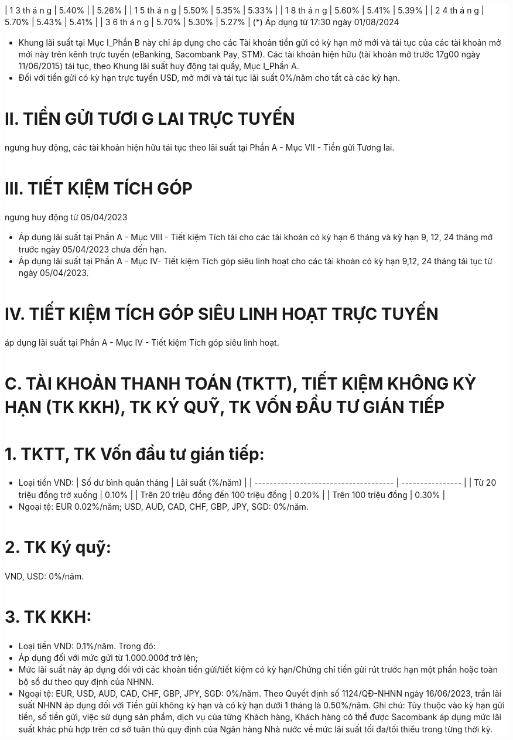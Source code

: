 | 1 3 th á n g      | 5.40%                    |                              | 5.26%                           |
| 1 5 th á n g      | 5.50%                    | 5.35%                        | 5.33%                           |
| 1 8 th á n g      | 5.60%                    | 5.41%                        | 5.39%                           |
| 2 4 th á n g      | 5.70%                    | 5.43%                        | 5.41%                           |
| 3 6 th á n g      | 5.70%                    | 5.30%                        | 5.27%                           |
(*) Áp dụng từ 17:30 ngày 01/08/2024
- Khung lãi suất tại Mục I_Phần B này chỉ áp dụng cho các Tài khoản tiền gửi có kỳ hạn mở mới và tái tục của các tài khoản mở mới này trên kênh trực tuyến (eBanking, Sacombank Pay, STM). Các tài khoản hiện hữu (tài khoản mở trước 17g00 ngày 11/06/2015) tái tục, theo Khung lãi suất huy động tại quầy, Mục I_Phần A.
- Đối với tiền gửi có kỳ hạn trực tuyến USD, mở mới và tái tục lãi suất 0%/năm cho tất cả các kỳ hạn.
# II. TIỀN GỬI TƯƠI G LAI TRỰC TUYẾN
ngưng huy động, các tài khoản hiện hữu tái tục theo lãi suất tại Phần A - Mục VII - Tiền gửi Tương lai.
# III. TIẾT KIỆM TÍCH GÓP
ngưng huy động từ 05/04/2023
- Áp dụng lãi suất tại Phần A - Mục VIII - Tiết kiệm Tích tài cho các tài khoản có kỳ hạn 6 tháng và kỳ hạn 9, 12, 24 tháng mở trước ngày 05/04/2023 chưa đến hạn.
- Áp dụng lãi suất tại Phần A - Mục IV- Tiết kiệm Tích góp siêu linh hoạt cho các tài khoản có kỳ hạn 9,12, 24 tháng tái tục từ ngày 05/04/2023.
# IV. TIẾT KIỆM TÍCH GÓP SIÊU LINH HOẠT TRỰC TUYẾN
áp dụng lãi suất tại Phần A - Mục IV - Tiết kiệm Tích góp siêu linh hoạt.
# C. TÀI KHOẢN THANH TOÁN (TKTT), TIẾT KIỆM KHÔNG KỲ HẠN (TK KKH), TK KÝ QUỸ, TK VỐN ĐẦU TƯ GIÁN TIẾP
# 1. TKTT, TK Vốn đầu tư gián tiếp:
- Loại tiền VND:
| Số dư bình quân tháng                 | Lãi suất (%/năm) |
| ------------------------------------- | ---------------- |
| Từ 20 triệu đồng trở xuống            | 0.10%            |
| Trên 20 triệu đồng đến 100 triệu đồng | 0.20%            |
| Trên 100 triệu đồng                   | 0.30%            |
- Ngoại tệ: EUR 0.02%/năm; USD, AUD, CAD, CHF, GBP, JPY, SGD: 0%/năm.
# 2. TK Ký quỹ:
VND, USD: 0%/năm.
# 3. TK KKH:
- Loại tiền VND: 0.1%/năm. Trong đó:
- Áp dụng đối với mức gửi từ 1.000.000đ trở lên;
- Mức lãi suất này áp dụng đối với các khoản tiền gửi/tiết kiệm có kỳ hạn/Chứng chỉ tiền gửi rút trước hạn một phần hoặc toàn bộ số dư theo quy định của NHNN.
- Ngoại tệ: EUR, USD, AUD, CAD, CHF, GBP, JPY, SGD: 0%/năm.
Theo Quyết định số 1124/QĐ-NHNN ngày 16/06/2023, trần lãi suất NHNN áp dụng đối với Tiền gửi không kỳ hạn và có kỳ hạn dưới 1 tháng là 0.50%/năm.
Ghi chú: Tùy thuộc vào kỳ hạn gửi tiền, số tiền gửi, việc sử dụng sản phẩm, dịch vụ của từng Khách hàng, Khách hàng có thể được Sacombank áp dụng mức lãi suất khác phù hợp trên cơ sở tuân thủ quy định của Ngân hàng Nhà nước về mức lãi suất tối đa/tối thiểu trong từng thời kỳ.